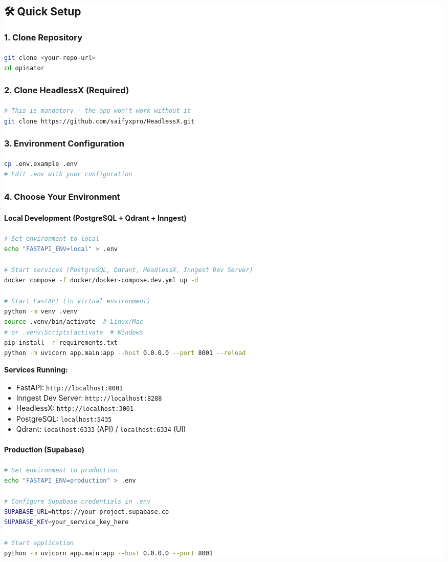 ## 🛠 Quick Setup

### 1. Clone Repository
```bash
git clone <your-repo-url>
cd opinator
```

### 2. Clone HeadlessX (Required)
```bash
# This is mandatory - the app won't work without it
git clone https://github.com/saifyxpro/HeadlessX.git
```

### 3. Environment Configuration
```bash
cp .env.example .env
# Edit .env with your configuration
```

### 4. Choose Your Environment

#### **Local Development** (PostgreSQL + Qdrant + Inngest)
```bash
# Set environment to local
echo "FASTAPI_ENV=local" > .env

# Start services (PostgreSQL, Qdrant, HeadlessX, Inngest Dev Server)
docker compose -f docker/docker-compose.dev.yml up -d

# Start FastAPI (in virtual environment)
python -m venv .venv
source .venv/bin/activate  # Linux/Mac
# or .venv\Scripts\activate  # Windows
pip install -r requirements.txt
python -m uvicorn app.main:app --host 0.0.0.0 --port 8001 --reload
```

**Services Running:**
- FastAPI: `http://localhost:8001`
- Inngest Dev Server: `http://localhost:8288`
- HeadlessX: `http://localhost:3001`
- PostgreSQL: `localhost:5435`
- Qdrant: `localhost:6333` (API) / `localhost:6334` (UI)

#### **Production** (Supabase)
```bash
# Set environment to production
echo "FASTAPI_ENV=production" > .env

# Configure Supabase credentials in .env
SUPABASE_URL=https://your-project.supabase.co
SUPABASE_KEY=your_service_key_here

# Start application
python -m uvicorn app.main:app --host 0.0.0.0 --port 8001
```
